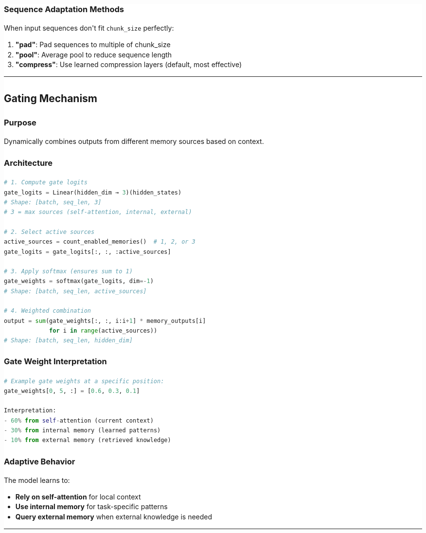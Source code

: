 ### Sequence Adaptation Methods

When input sequences don't fit `chunk_size` perfectly:

1. **"pad"**: Pad sequences to multiple of chunk_size
2. **"pool"**: Average pool to reduce sequence length
3. **"compress"**: Use learned compression layers (default, most effective)

---

## Gating Mechanism

### Purpose
Dynamically combines outputs from different memory sources based on context.

### Architecture

```python
# 1. Compute gate logits
gate_logits = Linear(hidden_dim → 3)(hidden_states)
# Shape: [batch, seq_len, 3]
# 3 = max sources (self-attention, internal, external)

# 2. Select active sources
active_sources = count_enabled_memories()  # 1, 2, or 3
gate_logits = gate_logits[:, :, :active_sources]

# 3. Apply softmax (ensures sum to 1)
gate_weights = softmax(gate_logits, dim=-1)
# Shape: [batch, seq_len, active_sources]

# 4. Weighted combination
output = sum(gate_weights[:, :, i:i+1] * memory_outputs[i] 
             for i in range(active_sources))
# Shape: [batch, seq_len, hidden_dim]
```

### Gate Weight Interpretation

```python
# Example gate weights at a specific position:
gate_weights[0, 5, :] = [0.6, 0.3, 0.1]

Interpretation:
- 60% from self-attention (current context)
- 30% from internal memory (learned patterns)
- 10% from external memory (retrieved knowledge)
```

### Adaptive Behavior

The model learns to:
- **Rely on self-attention** for local context
- **Use internal memory** for task-specific patterns
- **Query external memory** when external knowledge is needed

---